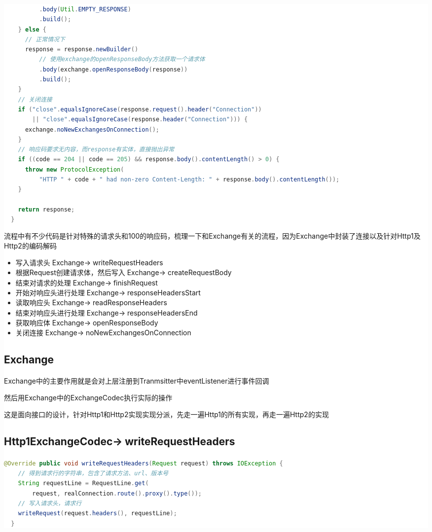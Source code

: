```java
          .body(Util.EMPTY_RESPONSE)
          .build();
    } else {
      // 正常情况下
      response = response.newBuilder()
          // 使用exchange的openResponseBody方法获取一个请求体  
          .body(exchange.openResponseBody(response))
          .build();
    }
    // 关闭连接
    if ("close".equalsIgnoreCase(response.request().header("Connection"))
        || "close".equalsIgnoreCase(response.header("Connection"))) {
      exchange.noNewExchangesOnConnection();
    }
    // 响应码要求无内容，而response有实体，直接抛出异常
    if ((code == 204 || code == 205) && response.body().contentLength() > 0) {
      throw new ProtocolException(
          "HTTP " + code + " had non-zero Content-Length: " + response.body().contentLength());
    }

    return response;
  }
```

流程中有不少代码是针对特殊的请求头和100的响应码，梳理一下和Exchange有关的流程，因为Exchange中封装了连接以及针对Http1及Http2的编码解码

* 写入请求头                                                    Exchange-> writeRequestHeaders
* 根据Request创建请求体，然后写入              Exchange-> createRequestBody
* 结束对请求的处理                                          Exchange-> finishRequest
* 开始对响应头进行处理                                   Exchange-> responseHeadersStart
* 读取响应头                                                     Exchange-> readResponseHeaders
* 结束对响应头进行处理                                   Exchange-> responseHeadersEnd
* 获取响应体                                                     Exchange-> openResponseBody
* 关闭连接                                                         Exchange-> noNewExchangesOnConnection

## Exchange

Exchange中的主要作用就是会对上层注册到Tranmsitter中eventListener进行事件回调

然后用Exchange中的ExchangeCodec执行实际的操作

这是面向接口的设计，针对Http1和Http2实现实现分派，先走一遍Http1的所有实现，再走一遍Http2的实现

## Http1ExchangeCodec-> writeRequestHeaders

```java
@Override public void writeRequestHeaders(Request request) throws IOException {
    // 得到请求行的字符串，包含了请求方法、url、版本号
    String requestLine = RequestLine.get(
        request, realConnection.route().proxy().type());
    // 写入请求头，请求行
    writeRequest(request.headers(), requestLine);
  }
```
